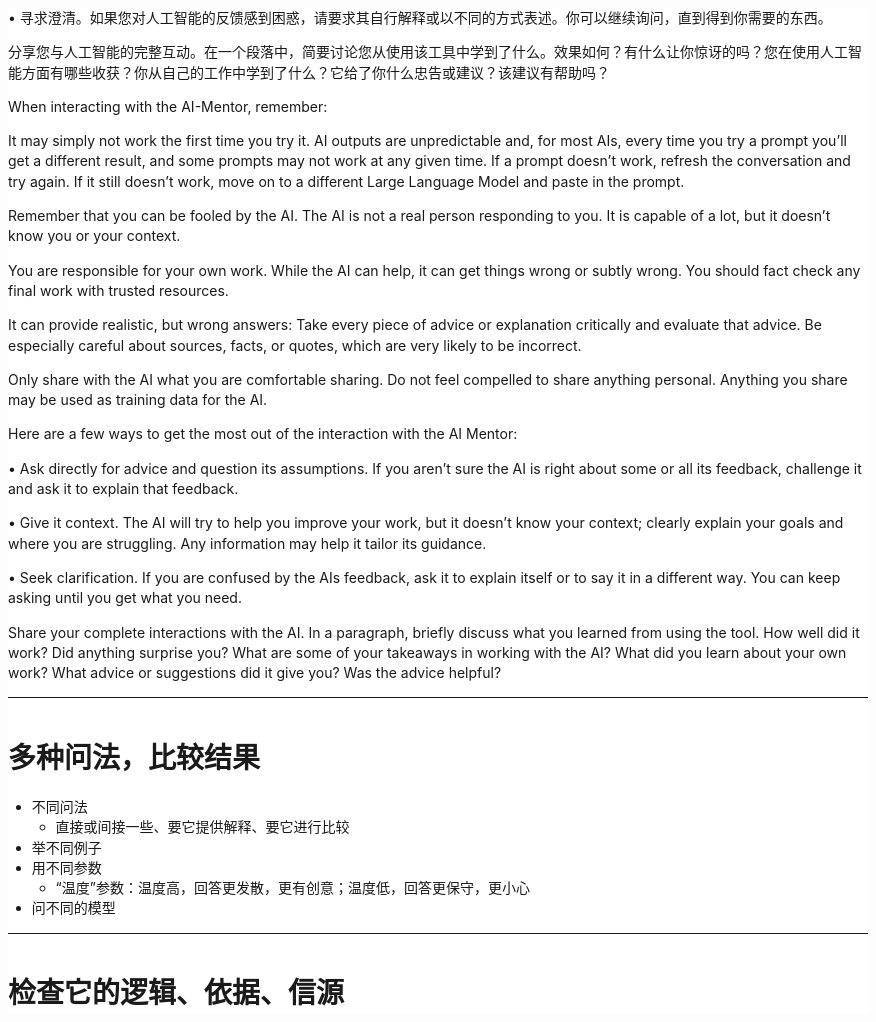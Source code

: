 • 寻求澄清。如果您对人工智能的反馈感到困惑，请要求其自行解释或以不同的方式表述。你可以继续询问，直到得到你需要的东西。

分享您与人工智能的完整互动。在一个段落中，简要讨论您从使用该工具中学到了什么。效果如何？有什么让你惊讶的吗？您在使用人工智能方面有哪些收获？你从自己的工作中学到了什么？它给了你什么忠告或建议？该建议有帮助吗？

When interacting with the AI-Mentor, remember:

It may simply not work the first time you try it. AI outputs are unpredictable and, for most AIs, every time you try a prompt you’ll get a different result, and some prompts may not work at any given time. If a prompt doesn’t work, refresh the conversation and try again. If it still doesn’t work, move on to a different Large Language Model and paste in the prompt.

Remember that you can be fooled by the AI. The AI is not a real person responding to you. It is capable of a lot, but it doesn’t know you or your context.

You are responsible for your own work. While the AI can help, it can get things wrong or subtly wrong. You should fact check any final work with trusted resources.

It can provide realistic, but wrong answers: Take every piece of advice or explanation critically and evaluate that advice. Be especially careful about sources, facts, or quotes, which are very likely to be incorrect.

Only share with the AI what you are comfortable sharing. Do not feel compelled to share anything personal. Anything you share may be used as training data for the AI.

Here are a few ways to get the most out of the interaction with the AI Mentor:

• Ask directly for advice and question its assumptions. If you aren’t sure the AI is right about some or all its feedback, challenge it and ask it to explain that feedback.

• Give it context. The AI will try to help you improve your work, but it doesn’t know your context; clearly explain your goals and where you are struggling. Any information may help it tailor its guidance.

• Seek clarification. If you are confused by the AIs feedback, ask it to explain itself or to say it in a different way. You can keep asking until you get what you need.

Share your complete interactions with the AI. In a paragraph, briefly discuss what you learned from using the tool. How well did it work? Did anything surprise you? What are some of your takeaways in working with the AI? What did you learn about your own work? What advice or suggestions did it give you? Was the advice helpful? 

---
# 多种问法，比较结果

- 不同问法
  - 直接或间接一些、要它提供解释、要它进行比较
- 举不同例子
- 用不同参数
  - “温度”参数：温度高，回答更发散，更有创意；温度低，回答更保守，更小心
- 问不同的模型

---
# 检查它的逻辑、依据、信源
